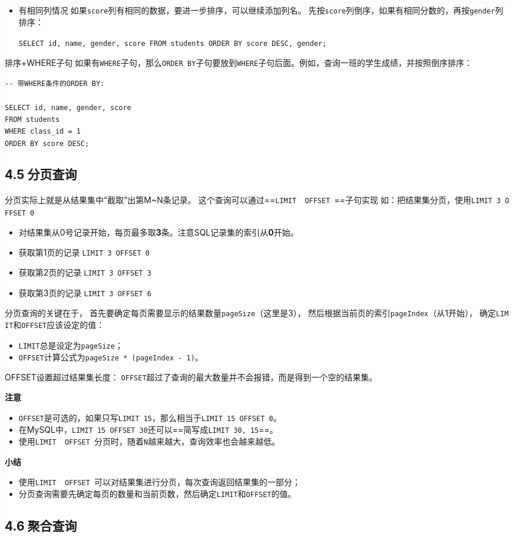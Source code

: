 - 有相同列情况
  如果`score`列有相同的数据，要进一步排序，可以继续添加列名。
  先按`score`列倒序，如果有相同分数的，再按`gender`列排序：

  ```
  SELECT id, name, gender, score FROM students ORDER BY score DESC, gender;
  
  ```

排序+WHERE子句
如果有`WHERE`子句，那么`ORDER BY`子句要放到`WHERE`子句后面。例如，查询一班的学生成绩，并按照倒序排序：

```mysql
-- 带WHERE条件的ORDER BY:

SELECT id, name, gender, score
FROM students
WHERE class_id = 1
ORDER BY score DESC;
```

## 4.5 分页查询

分页实际上就是从结果集中“截取”出第M~N条记录。
这个查询可以通过==`LIMIT  OFFSET `==子句实现
如：把结果集分页，使用`LIMIT 3 OFFSET 0`

- 对结果集从0号记录开始，每页最多取**3**条。注意SQL记录集的索引从**0**开始。

- 获取第1页的记录 `LIMIT 3 OFFSET 0`
- 获取第2页的记录 `LIMIT 3 OFFSET 3`
- 获取第3页的记录 `LIMIT 3 OFFSET 6`

分页查询的关键在于，
首先要确定每页需要显示的结果数量`pageSize`（这里是3），
然后根据当前页的索引`pageIndex`（从1开始），
确定`LIMIT`和`OFFSET`应该设定的值：

- `LIMIT`总是设定为`pageSize`；
- `OFFSET`计算公式为`pageSize * (pageIndex - 1)`。

OFFSET设置超过结果集长度：
`OFFSET`超过了查询的最大数量并不会报错，而是得到一个空的结果集。

**注意**

- `OFFSET`是可选的，如果只写`LIMIT 15`，那么相当于`LIMIT 15 OFFSET 0`。
- 在MySQL中，`LIMIT 15 OFFSET 30`还可以==简写成`LIMIT 30, 15`==。
- 使用`LIMIT  OFFSET `分页时，随着`N`越来越大，查询效率也会越来越低。

**小结**

- 使用`LIMIT  OFFSET `可以对结果集进行分页，每次查询返回结果集的一部分；
- 分页查询需要先确定每页的数量和当前页数，然后确定`LIMIT`和`OFFSET`的值。

## 4.6 聚合查询
